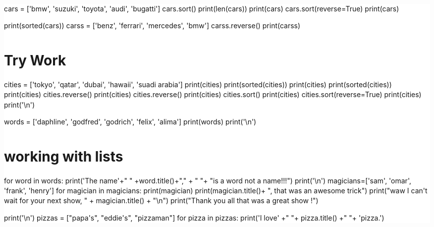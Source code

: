 cars = ['bmw', 'suzuki', 'toyota', 'audi', 'bugatti']
cars.sort()
print(len(cars))
print(cars)
cars.sort(reverse=True)
print(cars)

print(sorted(cars))
carss = ['benz', 'ferrari', 'mercedes', 'bmw']
carss.reverse()
print(carss)



# Try Work

cities = ['tokyo', 'qatar', 'dubai', 'hawaii', 'suadi arabia']
print(cities)
print(sorted(cities))
print(cities)
print(sorted(cities))
print(cities)
cities.reverse()
print(cities)
cities.reverse()
print(cities)
cities.sort()
print(cities)
cities.sort(reverse=True)
print(cities)
print('\n')

words = ['daphline', 'godfred', 'godrich',
'felix', 'alima']
print(words)
print('\n')



# working with lists

for word in words:
	print('The name'+" " +word.title()+"," + " "+ "is a word not a name!!!")
print('\n')
magicians=['sam', 'omar', 'frank', 'henry']
for magician in magicians:
	print(magician)
	print(magician.title()+ ", that was an awesome trick")
	print("waw I can't wait for your next show, " + magician.title() + "\n")
print("Thank you all that was a great show !")	

print('\n')
pizzas = ["papa\'s", "eddie\'s", "pizzaman"]
for pizza in pizzas:
	print('I love' +" "+ pizza.title() +" "+ 'pizza.')
